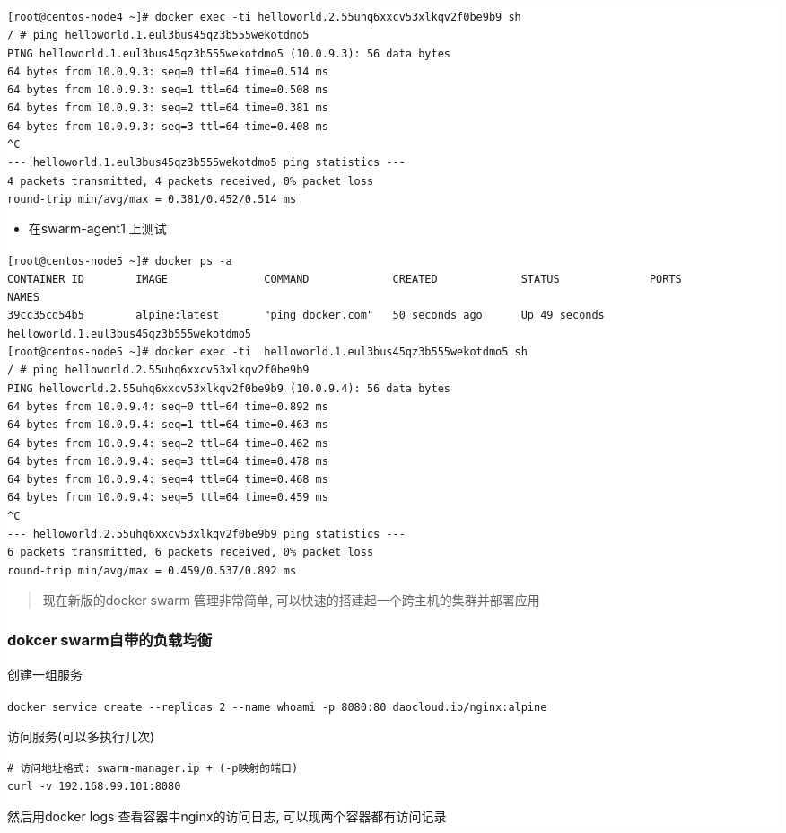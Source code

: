 ```
[root@centos-node4 ~]# docker exec -ti helloworld.2.55uhq6xxcv53xlkqv2f0be9b9 sh
/ # ping helloworld.1.eul3bus45qz3b555wekotdmo5
PING helloworld.1.eul3bus45qz3b555wekotdmo5 (10.0.9.3): 56 data bytes  
64 bytes from 10.0.9.3: seq=0 ttl=64 time=0.514 ms  
64 bytes from 10.0.9.3: seq=1 ttl=64 time=0.508 ms  
64 bytes from 10.0.9.3: seq=2 ttl=64 time=0.381 ms  
64 bytes from 10.0.9.3: seq=3 ttl=64 time=0.408 ms  
^C
--- helloworld.1.eul3bus45qz3b555wekotdmo5 ping statistics ---
4 packets transmitted, 4 packets received, 0% packet loss  
round-trip min/avg/max = 0.381/0.452/0.514 ms

```

- 在swarm-agent1 上测试

```
[root@centos-node5 ~]# docker ps -a
CONTAINER ID        IMAGE               COMMAND             CREATED             STATUS              PORTS               NAMES  
39cc35cd54b5        alpine:latest       "ping docker.com"   50 seconds ago      Up 49 seconds                           helloworld.1.eul3bus45qz3b555wekotdmo5  
[root@centos-node5 ~]# docker exec -ti  helloworld.1.eul3bus45qz3b555wekotdmo5 sh
/ # ping helloworld.2.55uhq6xxcv53xlkqv2f0be9b9
PING helloworld.2.55uhq6xxcv53xlkqv2f0be9b9 (10.0.9.4): 56 data bytes  
64 bytes from 10.0.9.4: seq=0 ttl=64 time=0.892 ms  
64 bytes from 10.0.9.4: seq=1 ttl=64 time=0.463 ms  
64 bytes from 10.0.9.4: seq=2 ttl=64 time=0.462 ms  
64 bytes from 10.0.9.4: seq=3 ttl=64 time=0.478 ms  
64 bytes from 10.0.9.4: seq=4 ttl=64 time=0.468 ms  
64 bytes from 10.0.9.4: seq=5 ttl=64 time=0.459 ms  
^C
--- helloworld.2.55uhq6xxcv53xlkqv2f0be9b9 ping statistics ---
6 packets transmitted, 6 packets received, 0% packet loss  
round-trip min/avg/max = 0.459/0.537/0.892 ms  

```

> 现在新版的docker swarm 管理非常简单, 可以快速的搭建起一个跨主机的集群并部署应用

### dokcer swarm自带的负载均衡

创建一组服务

```
docker service create --replicas 2 --name whoami -p 8080:80 daocloud.io/nginx:alpine  

```

访问服务(可以多执行几次)

```
# 访问地址格式: swarm-manager.ip + (-p映射的端口)
curl -v 192.168.99.101:8080  

```

然后用docker logs 查看容器中nginx的访问日志, 可以现两个容器都有访问记录